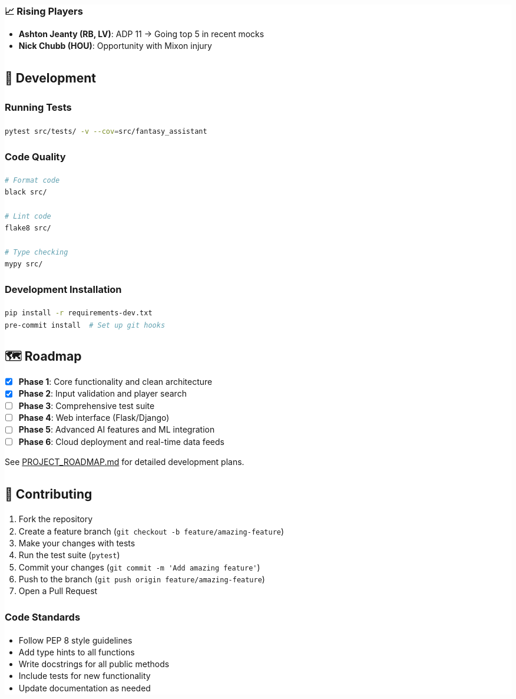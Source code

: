 ### 📈 Rising Players
- **Ashton Jeanty (RB, LV)**: ADP 11 → Going top 5 in recent mocks
- **Nick Chubb (HOU)**: Opportunity with Mixon injury

## 🧪 Development

### Running Tests
```bash
pytest src/tests/ -v --cov=src/fantasy_assistant
```

### Code Quality
```bash
# Format code
black src/

# Lint code  
flake8 src/

# Type checking
mypy src/
```

### Development Installation
```bash
pip install -r requirements-dev.txt
pre-commit install  # Set up git hooks
```

## 🗺️ Roadmap

- [x] **Phase 1**: Core functionality and clean architecture
- [x] **Phase 2**: Input validation and player search
- [ ] **Phase 3**: Comprehensive test suite
- [ ] **Phase 4**: Web interface (Flask/Django)
- [ ] **Phase 5**: Advanced AI features and ML integration
- [ ] **Phase 6**: Cloud deployment and real-time data feeds

See [PROJECT_ROADMAP.md](PROJECT_ROADMAP.md) for detailed development plans.

## 📝 Contributing

1. Fork the repository
2. Create a feature branch (`git checkout -b feature/amazing-feature`)
3. Make your changes with tests
4. Run the test suite (`pytest`)
5. Commit your changes (`git commit -m 'Add amazing feature'`)
6. Push to the branch (`git push origin feature/amazing-feature`)
7. Open a Pull Request

### Code Standards
- Follow PEP 8 style guidelines
- Add type hints to all functions
- Write docstrings for all public methods
- Include tests for new functionality
- Update documentation as needed

